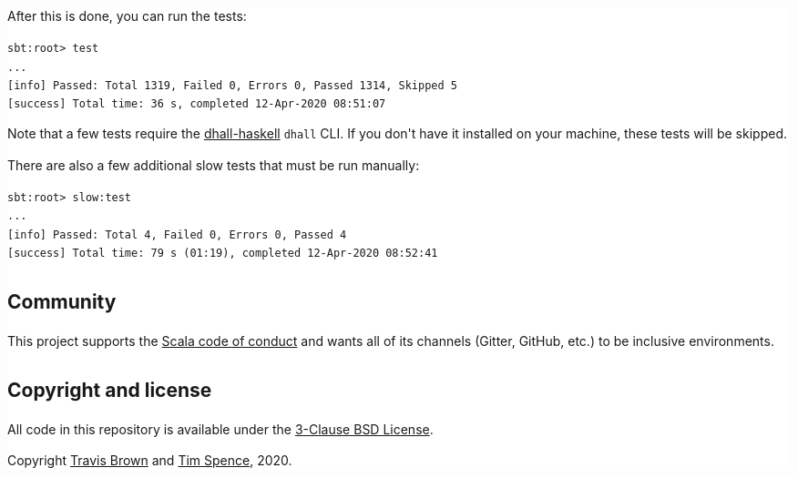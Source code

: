 After this is done, you can run the tests:

```
sbt:root> test
...
[info] Passed: Total 1319, Failed 0, Errors 0, Passed 1314, Skipped 5
[success] Total time: 36 s, completed 12-Apr-2020 08:51:07
```

Note that a few tests require the [dhall-haskell] `dhall` CLI. If you don't have it installed on
your machine, these tests will be skipped.

There are also a few additional slow tests that must be run manually:

```
sbt:root> slow:test
...
[info] Passed: Total 4, Failed 0, Errors 0, Passed 4
[success] Total time: 79 s (01:19), completed 12-Apr-2020 08:52:41
```

## Community

This project supports the [Scala code of conduct][code-of-conduct] and wants all of its channels
(Gitter, GitHub, etc.) to be inclusive environments.

## Copyright and license

All code in this repository is available under the [3-Clause BSD License][bsd-license].

Copyright [Travis Brown][travisbrown] and [Tim Spence][timspence], 2020.

[bsd-license]: https://opensource.org/licenses/BSD-3-Clause
[cats-effect]: https://github.com/typelevel/cats-effect
[cbor]: https://cbor.io/
[circe]: https://github.com/circe/circe
[code-of-conduct]: https://www.scala-lang.org/conduct/
[dhall-15]: https://github.com/dhall-lang/dhall-lang/releases/tag/v15.0.0
[dhall-haskell]: https://github.com/dhall-lang/dhall-haskell
[dhall-imports]: https://github.com/dhall-lang/dhall-lang/blob/master/standard/imports.md
[dhall-json]: https://docs.dhall-lang.org/tutorials/Getting-started_Generate-JSON-or-YAML.html
[dhall-kubernetes]: https://github.com/dhall-lang/dhall-kubernetes
[dhall-tests]: https://github.com/dhall-lang/dhall-lang/tree/master/tests
[dhall-lang]: https://dhall-lang.org/
[discipline]: https://github.com/typelevel/discipline
[graal-native-image]: https://www.graalvm.org/docs/reference-manual/native-image/
[http4s]: https://http4s.org
[javacc]: https://javacc.github.io/javacc/
[jawn]: https://github.com/typelevel/jawn
[permutive]: https://permutive.com
[permutive-medium]: https://medium.com/permutive
[sbt]: https://www.scala-sbt.org
[sbt-installation]: https://www.scala-sbt.org/1.x/docs/Setup.html
[sbt-javacc]: https://github.com/travisbrown/sbt-javacc
[sbt-native-packager]: https://github.com/sbt/sbt-native-packager
[scala]: https://www.scala-lang.org
[scalacheck]: https://www.scalacheck.org/
[snake-yaml]: https://bitbucket.org/asomov/snakeyaml/
[spray-json]: https://github.com/spray/spray-json
[timspence]: https://github.com/TimWSpence
[travisbrown]: https://twitter.com/travisbrown
